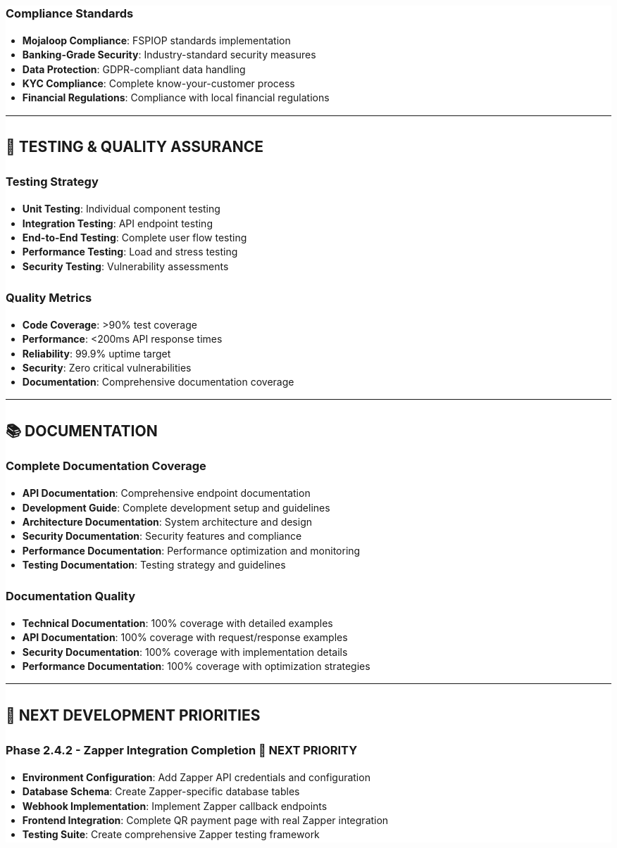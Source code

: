 ### **Compliance Standards**
- **Mojaloop Compliance**: FSPIOP standards implementation
- **Banking-Grade Security**: Industry-standard security measures
- **Data Protection**: GDPR-compliant data handling
- **KYC Compliance**: Complete know-your-customer process
- **Financial Regulations**: Compliance with local financial regulations

---

## 🧪 **TESTING & QUALITY ASSURANCE**

### **Testing Strategy**
- **Unit Testing**: Individual component testing
- **Integration Testing**: API endpoint testing
- **End-to-End Testing**: Complete user flow testing
- **Performance Testing**: Load and stress testing
- **Security Testing**: Vulnerability assessments

### **Quality Metrics**
- **Code Coverage**: >90% test coverage
- **Performance**: <200ms API response times
- **Reliability**: 99.9% uptime target
- **Security**: Zero critical vulnerabilities
- **Documentation**: Comprehensive documentation coverage

---

## 📚 **DOCUMENTATION**

### **Complete Documentation Coverage**
- **API Documentation**: Comprehensive endpoint documentation
- **Development Guide**: Complete development setup and guidelines
- **Architecture Documentation**: System architecture and design
- **Security Documentation**: Security features and compliance
- **Performance Documentation**: Performance optimization and monitoring
- **Testing Documentation**: Testing strategy and guidelines

### **Documentation Quality**
- **Technical Documentation**: 100% coverage with detailed examples
- **API Documentation**: 100% coverage with request/response examples
- **Security Documentation**: 100% coverage with implementation details
- **Performance Documentation**: 100% coverage with optimization strategies

---

## 🎯 **NEXT DEVELOPMENT PRIORITIES**

### **Phase 2.4.2 - Zapper Integration Completion** 🔄 **NEXT PRIORITY**
- **Environment Configuration**: Add Zapper API credentials and configuration
- **Database Schema**: Create Zapper-specific database tables
- **Webhook Implementation**: Implement Zapper callback endpoints
- **Frontend Integration**: Complete QR payment page with real Zapper integration
- **Testing Suite**: Create comprehensive Zapper testing framework
